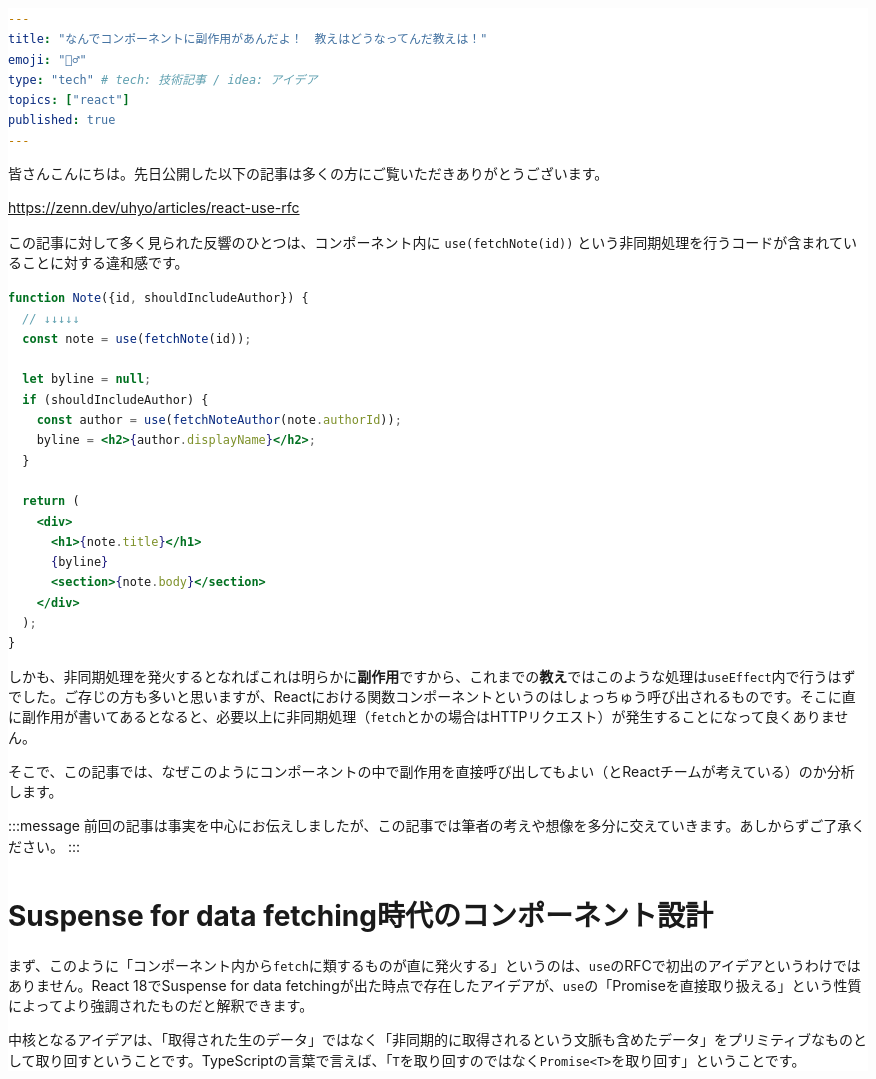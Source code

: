 ```yaml
---
title: "なんでコンポーネントに副作用があんだよ！　教えはどうなってんだ教えは！"
emoji: "🏊‍♂️"
type: "tech" # tech: 技術記事 / idea: アイデア
topics: ["react"]
published: true
---
```


皆さんこんにちは。先日公開した以下の記事は多くの方にご覧いただきありがとうございます。

https://zenn.dev/uhyo/articles/react-use-rfc

この記事に対して多く見られた反響のひとつは、コンポーネント内に `use(fetchNote(id))` という非同期処理を行うコードが含まれていることに対する違和感です。

```jsx
function Note({id, shouldIncludeAuthor}) {
  // ↓↓↓↓↓
  const note = use(fetchNote(id));

  let byline = null;
  if (shouldIncludeAuthor) {
    const author = use(fetchNoteAuthor(note.authorId));
    byline = <h2>{author.displayName}</h2>;
  }

  return (
    <div>
      <h1>{note.title}</h1>
      {byline}
      <section>{note.body}</section>
    </div>
  );
}
```

しかも、非同期処理を発火するとなればこれは明らかに**副作用**ですから、これまでの**教え**ではこのような処理は`useEffect`内で行うはずでした。ご存じの方も多いと思いますが、Reactにおける関数コンポーネントというのはしょっちゅう呼び出されるものです。そこに直に副作用が書いてあるとなると、必要以上に非同期処理（`fetch`とかの場合はHTTPリクエスト）が発生することになって良くありません。

そこで、この記事では、なぜこのようにコンポーネントの中で副作用を直接呼び出してもよい（とReactチームが考えている）のか分析します。

:::message
前回の記事は事実を中心にお伝えしましたが、この記事では筆者の考えや想像を多分に交えていきます。あしからずご了承ください。
:::

# Suspense for data fetching時代のコンポーネント設計

まず、このように「コンポーネント内から`fetch`に類するものが直に発火する」というのは、`use`のRFCで初出のアイデアというわけではありません。React 18でSuspense for data fetchingが出た時点で存在したアイデアが、`use`の「Promiseを直接取り扱える」という性質によってより強調されたものだと解釈できます。

中核となるアイデアは、「取得された生のデータ」ではなく「非同期的に取得されるという文脈も含めたデータ」をプリミティブなものとして取り回すということです。TypeScriptの言葉で言えば、「`T`を取り回すのではなく`Promise<T>`を取り回す」ということです。
